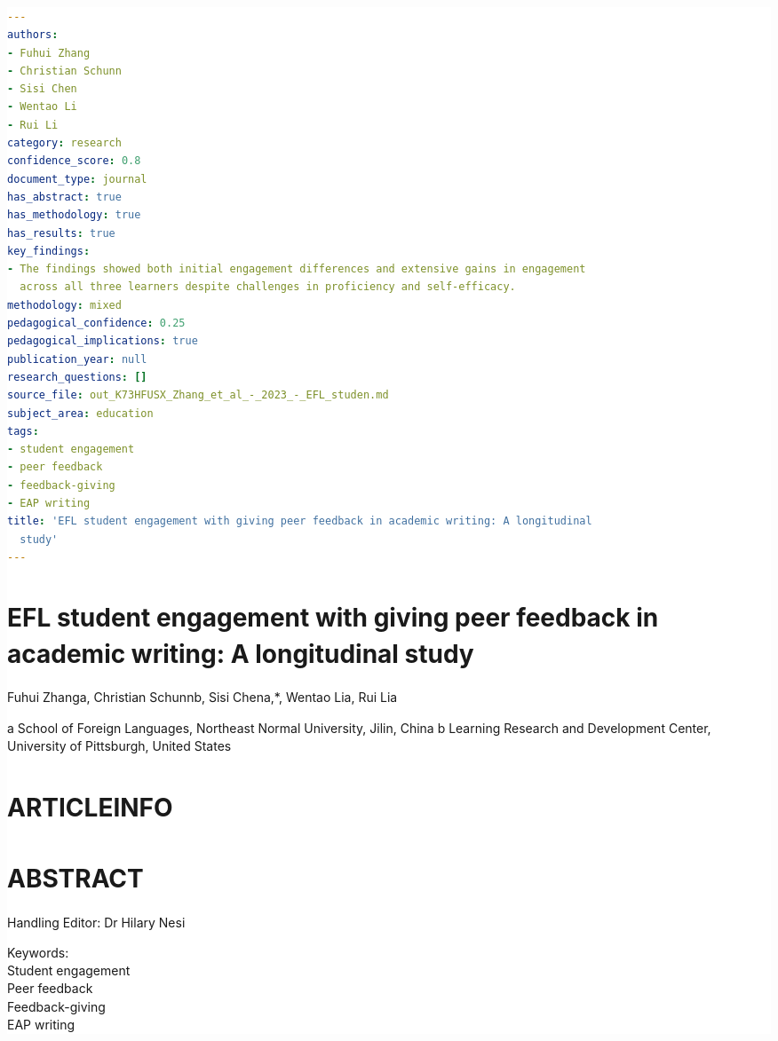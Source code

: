 ```yaml
---
authors:
- Fuhui Zhang
- Christian Schunn
- Sisi Chen
- Wentao Li
- Rui Li
category: research
confidence_score: 0.8
document_type: journal
has_abstract: true
has_methodology: true
has_results: true
key_findings:
- The findings showed both initial engagement differences and extensive gains in engagement
  across all three learners despite challenges in proficiency and self-efficacy.
methodology: mixed
pedagogical_confidence: 0.25
pedagogical_implications: true
publication_year: null
research_questions: []
source_file: out_K73HFUSX_Zhang_et_al_-_2023_-_EFL_studen.md
subject_area: education
tags:
- student engagement
- peer feedback
- feedback-giving
- EAP writing
title: 'EFL student engagement with giving peer feedback in academic writing: A longitudinal
  study'
---
```


# EFL student engagement with giving peer feedback in academic writing: A longitudinal study

Fuhui Zhanga, Christian Schunnb, Sisi Chena,\*, Wentao Lia, Rui Lia

a School of Foreign Languages, Northeast Normal University, Jilin, China b Learning Research and Development Center, University of Pittsburgh, United States

# ARTICLEINFO

# ABSTRACT

Handling Editor: Dr Hilary Nesi

Keywords:   
Student engagement   
Peer feedback   
Feedback-giving   
EAP writing
